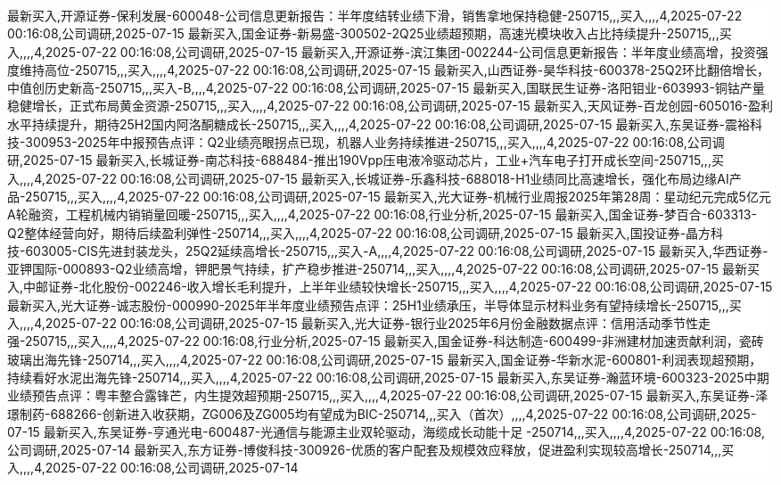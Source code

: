 最新买入,开源证券-保利发展-600048-公司信息更新报告：半年度结转业绩下滑，销售拿地保持稳健-250715,,,买入,,,,4,2025-07-22 00:16:08,公司调研,2025-07-15
最新买入,国金证券-新易盛-300502-2Q25业绩超预期，高速光模块收入占比持续提升-250715,,,买入,,,,4,2025-07-22 00:16:08,公司调研,2025-07-15
最新买入,开源证券-滨江集团-002244-公司信息更新报告：半年度业绩高增，投资强度维持高位-250715,,,买入,,,,4,2025-07-22 00:16:08,公司调研,2025-07-15
最新买入,山西证券-昊华科技-600378-25Q2环比翻倍增长，中值创历史新高-250715,,,买入-B,,,,4,2025-07-22 00:16:08,公司调研,2025-07-15
最新买入,国联民生证券-洛阳钼业-603993-铜钴产量稳健增长，正式布局黄金资源-250715,,,买入,,,,4,2025-07-22 00:16:08,公司调研,2025-07-15
最新买入,天风证券-百龙创园-605016-盈利水平持续提升，期待25H2国内阿洛酮糖成长-250715,,,买入,,,,4,2025-07-22 00:16:08,公司调研,2025-07-15
最新买入,东吴证券-震裕科技-300953-2025年中报预告点评：Q2业绩亮眼拐点已现，机器人业务持续推进-250715,,,买入,,,,4,2025-07-22 00:16:08,公司调研,2025-07-15
最新买入,长城证券-南芯科技-688484-推出190Vpp压电液冷驱动芯片，工业+汽车电子打开成长空间-250715,,,买入,,,,4,2025-07-22 00:16:08,公司调研,2025-07-15
最新买入,长城证券-乐鑫科技-688018-H1业绩同比高速增长，强化布局边缘AI产品-250715,,,买入,,,,4,2025-07-22 00:16:08,公司调研,2025-07-15
最新买入,光大证券-机械行业周报2025年第28周：星动纪元完成5亿元A轮融资，工程机械内销销量回暖-250715,,,买入,,,,4,2025-07-22 00:16:08,行业分析,2025-07-15
最新买入,国金证券-梦百合-603313-Q2整体经营向好，期待后续盈利弹性-250714,,,买入,,,,4,2025-07-22 00:16:08,公司调研,2025-07-15
最新买入,国投证券-晶方科技-603005-CIS先进封装龙头，25Q2延续高增长-250715,,,买入-A,,,,4,2025-07-22 00:16:08,公司调研,2025-07-15
最新买入,华西证券-亚钾国际-000893-Q2业绩高增，钾肥景气持续，扩产稳步推进-250714,,,买入,,,,4,2025-07-22 00:16:08,公司调研,2025-07-15
最新买入,中邮证券-北化股份-002246-收入增长毛利提升，上半年业绩较快增长-250715,,,买入,,,,4,2025-07-22 00:16:08,公司调研,2025-07-15
最新买入,光大证券-诚志股份-000990-2025年半年度业绩预告点评：25H1业绩承压，半导体显示材料业务有望持续增长-250715,,,买入,,,,4,2025-07-22 00:16:08,公司调研,2025-07-15
最新买入,光大证券-银行业2025年6月份金融数据点评：信用活动季节性走强-250715,,,买入,,,,4,2025-07-22 00:16:08,行业分析,2025-07-15
最新买入,国金证券-科达制造-600499-非洲建材加速贡献利润，瓷砖玻璃出海先锋-250714,,,买入,,,,4,2025-07-22 00:16:08,公司调研,2025-07-15
最新买入,国金证券-华新水泥-600801-利润表现超预期，持续看好水泥出海先锋-250714,,,买入,,,,4,2025-07-22 00:16:08,公司调研,2025-07-15
最新买入,东吴证券-瀚蓝环境-600323-2025中期业绩预告点评：粤丰整合露锋芒，内生提效超预期-250715,,,买入,,,,4,2025-07-22 00:16:08,公司调研,2025-07-15
最新买入,东吴证券-泽璟制药-688266-创新进入收获期，ZG006及ZG005均有望成为BIC-250714,,,买入（首次）,,,,4,2025-07-22 00:16:08,公司调研,2025-07-15
最新买入,东吴证券-亨通光电-600487-光通信与能源主业双轮驱动，海缆成长动能十足 -250714,,,买入,,,,4,2025-07-22 00:16:08,公司调研,2025-07-14
最新买入,东方证券-博俊科技-300926-优质的客户配套及规模效应释放，促进盈利实现较高增长-250714,,,买入,,,,4,2025-07-22 00:16:08,公司调研,2025-07-14
